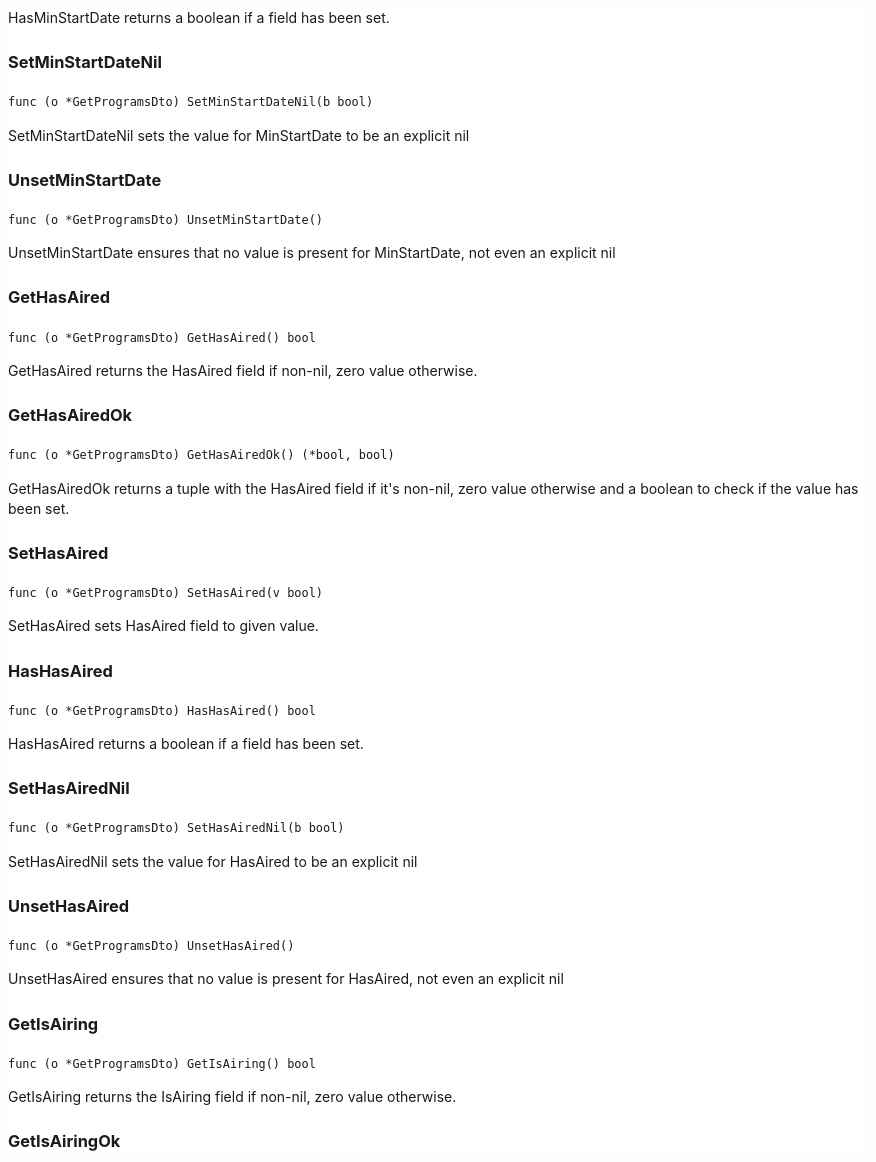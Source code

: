 HasMinStartDate returns a boolean if a field has been set.

### SetMinStartDateNil

`func (o *GetProgramsDto) SetMinStartDateNil(b bool)`

 SetMinStartDateNil sets the value for MinStartDate to be an explicit nil

### UnsetMinStartDate
`func (o *GetProgramsDto) UnsetMinStartDate()`

UnsetMinStartDate ensures that no value is present for MinStartDate, not even an explicit nil
### GetHasAired

`func (o *GetProgramsDto) GetHasAired() bool`

GetHasAired returns the HasAired field if non-nil, zero value otherwise.

### GetHasAiredOk

`func (o *GetProgramsDto) GetHasAiredOk() (*bool, bool)`

GetHasAiredOk returns a tuple with the HasAired field if it's non-nil, zero value otherwise
and a boolean to check if the value has been set.

### SetHasAired

`func (o *GetProgramsDto) SetHasAired(v bool)`

SetHasAired sets HasAired field to given value.

### HasHasAired

`func (o *GetProgramsDto) HasHasAired() bool`

HasHasAired returns a boolean if a field has been set.

### SetHasAiredNil

`func (o *GetProgramsDto) SetHasAiredNil(b bool)`

 SetHasAiredNil sets the value for HasAired to be an explicit nil

### UnsetHasAired
`func (o *GetProgramsDto) UnsetHasAired()`

UnsetHasAired ensures that no value is present for HasAired, not even an explicit nil
### GetIsAiring

`func (o *GetProgramsDto) GetIsAiring() bool`

GetIsAiring returns the IsAiring field if non-nil, zero value otherwise.

### GetIsAiringOk
